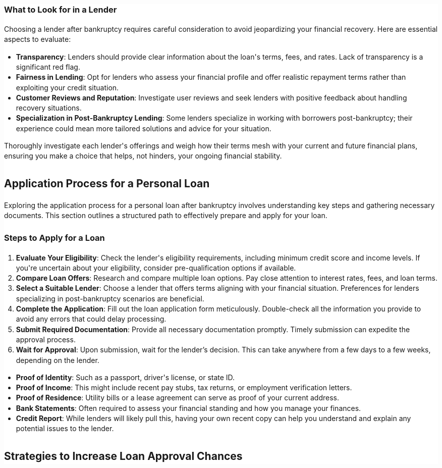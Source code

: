 ### What to Look for in a Lender

Choosing a lender after bankruptcy requires careful consideration to avoid jeopardizing your financial recovery. Here are essential aspects to evaluate:

*   **Transparency**: Lenders should provide clear information about the loan's terms, fees, and rates. Lack of transparency is a significant red flag.
*   **Fairness in Lending**: Opt for lenders who assess your financial profile and offer realistic repayment terms rather than exploiting your credit situation.
*   **Customer Reviews and Reputation**: Investigate user reviews and seek lenders with positive feedback about handling recovery situations.
*   **Specialization in Post-Bankruptcy Lending**: Some lenders specialize in working with borrowers post-bankruptcy; their experience could mean more tailored solutions and advice for your situation.

Thoroughly investigate each lender's offerings and weigh how their terms mesh with your current and future financial plans, ensuring you make a choice that helps, not hinders, your ongoing financial stability.

Application Process for a Personal Loan
---------------------------------------

Exploring the application process for a personal loan after bankruptcy involves understanding key steps and gathering necessary documents. This section outlines a structured path to effectively prepare and apply for your loan.

### Steps to Apply for a Loan

1.  **Evaluate Your Eligibility**: Check the lender's eligibility requirements, including minimum credit score and income levels. If you're uncertain about your eligibility, consider pre-qualification options if available.
2.  **Compare Loan Offers**: Research and compare multiple loan options. Pay close attention to interest rates, fees, and loan terms.
3.  **Select a Suitable Lender**: Choose a lender that offers terms aligning with your financial situation. Preferences for lenders specializing in post-bankruptcy scenarios are beneficial.
4.  **Complete the Application**: Fill out the loan application form meticulously. Double-check all the information you provide to avoid any errors that could delay processing.
5.  **Submit Required Documentation**: Provide all necessary documentation promptly. Timely submission can expedite the approval process.
6.  **Wait for Approval**: Upon submission, wait for the lender’s decision. This can take anywhere from a few days to a few weeks, depending on the lender.

*   **Proof of Identity**: Such as a passport, driver's license, or state ID.
*   **Proof of Income**: This might include recent pay stubs, tax returns, or employment verification letters.
*   **Proof of Residence**: Utility bills or a lease agreement can serve as proof of your current address.
*   **Bank Statements**: Often required to assess your financial standing and how you manage your finances.
*   **Credit Report**: While lenders will likely pull this, having your own recent copy can help you understand and explain any potential issues to the lender.

Strategies to Increase Loan Approval Chances
--------------------------------------------
